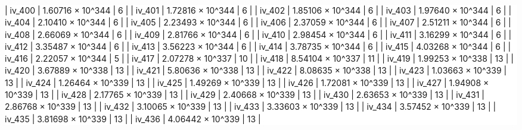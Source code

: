 | iv_400 | 1.60716 × 10^344 | 6 |
| iv_401 | 1.72816 × 10^344 | 6 |
| iv_402 | 1.85106 × 10^344 | 6 |
| iv_403 | 1.97640 × 10^344 | 6 |
| iv_404 | 2.10410 × 10^344 | 6 |
| iv_405 | 2.23493 × 10^344 | 6 |
| iv_406 | 2.37059 × 10^344 | 6 |
| iv_407 | 2.51211 × 10^344 | 6 |
| iv_408 | 2.66069 × 10^344 | 6 |
| iv_409 | 2.81766 × 10^344 | 6 |
| iv_410 | 2.98454 × 10^344 | 6 |
| iv_411 | 3.16299 × 10^344 | 6 |
| iv_412 | 3.35487 × 10^344 | 6 |
| iv_413 | 3.56223 × 10^344 | 6 |
| iv_414 | 3.78735 × 10^344 | 6 |
| iv_415 | 4.03268 × 10^344 | 6 |
| iv_416 | 2.22057 × 10^344 | 5 |
| iv_417 | 2.07278 × 10^337 | 10 |
| iv_418 | 8.54104 × 10^337 | 11 |
| iv_419 | 1.99253 × 10^338 | 13 |
| iv_420 | 3.67889 × 10^338 | 13 |
| iv_421 | 5.80636 × 10^338 | 13 |
| iv_422 | 8.08635 × 10^338 | 13 |
| iv_423 | 1.03663 × 10^339 | 13 |
| iv_424 | 1.26464 × 10^339 | 13 |
| iv_425 | 1.49269 × 10^339 | 13 |
| iv_426 | 1.72081 × 10^339 | 13 |
| iv_427 | 1.94908 × 10^339 | 13 |
| iv_428 | 2.17765 × 10^339 | 13 |
| iv_429 | 2.40668 × 10^339 | 13 |
| iv_430 | 2.63653 × 10^339 | 13 |
| iv_431 | 2.86768 × 10^339 | 13 |
| iv_432 | 3.10065 × 10^339 | 13 |
| iv_433 | 3.33603 × 10^339 | 13 |
| iv_434 | 3.57452 × 10^339 | 13 |
| iv_435 | 3.81698 × 10^339 | 13 |
| iv_436 | 4.06442 × 10^339 | 13 |